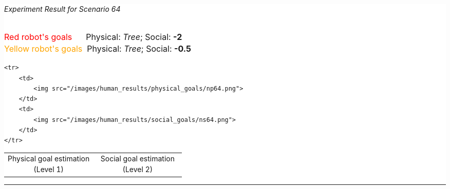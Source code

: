 
###### Experiment Result for Scenario 64 ######
<span style="font-size:medium;"><font color="red">Red robot's goals&nbsp;&nbsp;&nbsp;&nbsp;&nbsp;</font> Physical: *Tree*; Social: **-2** <br/><font color="orange">Yellow robot's goals&nbsp;</font> Physical: *Tree*; Social: **-0.5**

<table cellpadding="1">
    <tr>
        <td style="width:50%; text-align:center">
            Physical goal estimation<br>(Level 1)
        </td>
        <td style="width:50%; text-align:center">
            Social goal estimation<br>(Level 2)
        </td>
    </tr>
    
    <tr>
        <td>
            <img src="/images/human_results/physical_goals/np64.png"> 
        </td>
        <td>
            <img src="/images/human_results/social_goals/ns64.png"> 
        </td>
    </tr>
</table> 

---